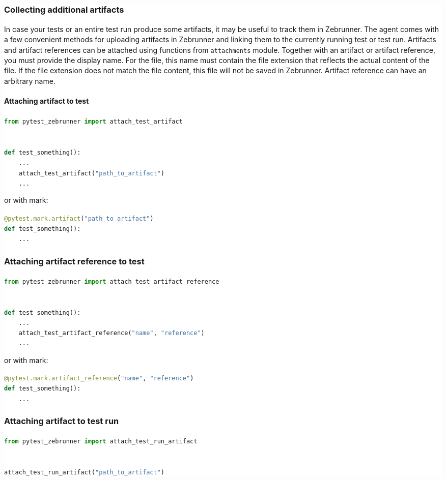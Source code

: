 ### Collecting additional artifacts
In case your tests or an entire test run produce some artifacts, it may be useful to track them in Zebrunner.
The agent comes with a few convenient methods for uploading artifacts in Zebrunner and linking them to the currently running test or test run.
Artifacts and artifact references can be attached using functions from `attachments` module. Together with an artifact
or artifact reference, you must provide the display name. For the file, this name must contain the file extension that
reflects the actual content of the file. If the file extension does not match the file content, this file will not be
saved in Zebrunner. Artifact reference can have an arbitrary name.

#### Attaching artifact to test
```python
from pytest_zebrunner import attach_test_artifact


def test_something():
    ...
    attach_test_artifact("path_to_artifact")
    ...
```
or with mark:
```python
@pytest.mark.artifact("path_to_artifact")
def test_something():
    ...
```

### Attaching artifact reference to test
```python
from pytest_zebrunner import attach_test_artifact_reference


def test_something():
    ...
    attach_test_artifact_reference("name", "reference")
    ...
```
or with mark:
```python
@pytest.mark.artifact_reference("name", "reference")
def test_something():
    ...
```

### Attaching artifact to test run
```python
from pytest_zebrunner import attach_test_run_artifact


attach_test_run_artifact("path_to_artifact")
```
